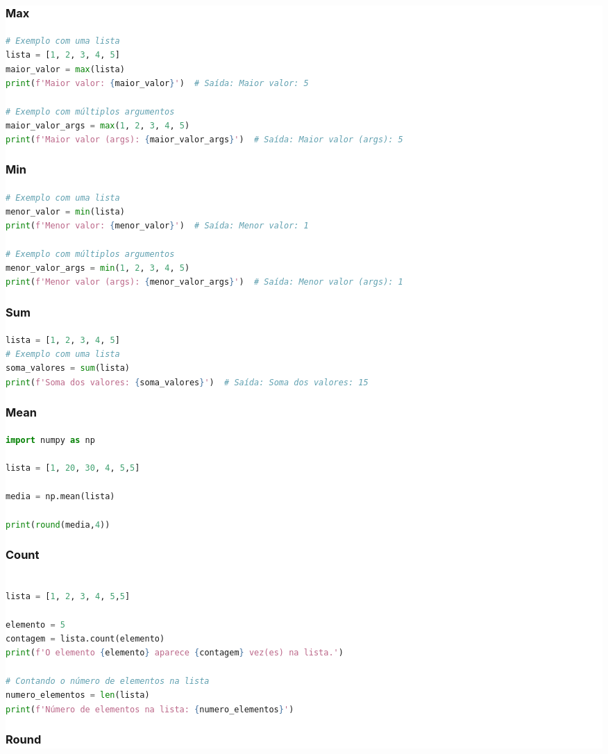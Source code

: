 ### Max

```python
# Exemplo com uma lista
lista = [1, 2, 3, 4, 5]
maior_valor = max(lista)
print(f'Maior valor: {maior_valor}')  # Saída: Maior valor: 5

# Exemplo com múltiplos argumentos
maior_valor_args = max(1, 2, 3, 4, 5)
print(f'Maior valor (args): {maior_valor_args}')  # Saída: Maior valor (args): 5
```
### Min

```python
# Exemplo com uma lista
menor_valor = min(lista)
print(f'Menor valor: {menor_valor}')  # Saída: Menor valor: 1

# Exemplo com múltiplos argumentos
menor_valor_args = min(1, 2, 3, 4, 5)
print(f'Menor valor (args): {menor_valor_args}')  # Saída: Menor valor (args): 1
```

### Sum

```python
lista = [1, 2, 3, 4, 5]
# Exemplo com uma lista
soma_valores = sum(lista)
print(f'Soma dos valores: {soma_valores}')  # Saída: Soma dos valores: 15
```
### Mean

```python
import numpy as np

lista = [1, 20, 30, 4, 5,5]

media = np.mean(lista)

print(round(media,4))
```
### Count

```python

lista = [1, 2, 3, 4, 5,5]

elemento = 5
contagem = lista.count(elemento)
print(f'O elemento {elemento} aparece {contagem} vez(es) na lista.')  

# Contando o número de elementos na lista
numero_elementos = len(lista)
print(f'Número de elementos na lista: {numero_elementos}')  
```
### Round
